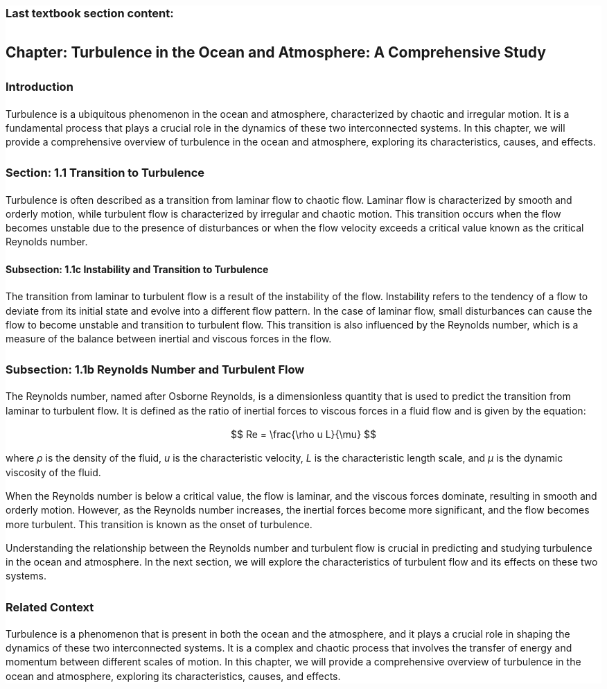 ### Last textbook section content:

## Chapter: Turbulence in the Ocean and Atmosphere: A Comprehensive Study

### Introduction

Turbulence is a ubiquitous phenomenon in the ocean and atmosphere, characterized by chaotic and irregular motion. It is a fundamental process that plays a crucial role in the dynamics of these two interconnected systems. In this chapter, we will provide a comprehensive overview of turbulence in the ocean and atmosphere, exploring its characteristics, causes, and effects.

### Section: 1.1 Transition to Turbulence

Turbulence is often described as a transition from laminar flow to chaotic flow. Laminar flow is characterized by smooth and orderly motion, while turbulent flow is characterized by irregular and chaotic motion. This transition occurs when the flow becomes unstable due to the presence of disturbances or when the flow velocity exceeds a critical value known as the critical Reynolds number.

#### Subsection: 1.1c Instability and Transition to Turbulence

The transition from laminar to turbulent flow is a result of the instability of the flow. Instability refers to the tendency of a flow to deviate from its initial state and evolve into a different flow pattern. In the case of laminar flow, small disturbances can cause the flow to become unstable and transition to turbulent flow. This transition is also influenced by the Reynolds number, which is a measure of the balance between inertial and viscous forces in the flow.

### Subsection: 1.1b Reynolds Number and Turbulent Flow

The Reynolds number, named after Osborne Reynolds, is a dimensionless quantity that is used to predict the transition from laminar to turbulent flow. It is defined as the ratio of inertial forces to viscous forces in a fluid flow and is given by the equation:

$$
Re = \frac{\rho u L}{\mu}
$$

where $\rho$ is the density of the fluid, $u$ is the characteristic velocity, $L$ is the characteristic length scale, and $\mu$ is the dynamic viscosity of the fluid.

When the Reynolds number is below a critical value, the flow is laminar, and the viscous forces dominate, resulting in smooth and orderly motion. However, as the Reynolds number increases, the inertial forces become more significant, and the flow becomes more turbulent. This transition is known as the onset of turbulence.

Understanding the relationship between the Reynolds number and turbulent flow is crucial in predicting and studying turbulence in the ocean and atmosphere. In the next section, we will explore the characteristics of turbulent flow and its effects on these two systems. 


### Related Context
Turbulence is a phenomenon that is present in both the ocean and the atmosphere, and it plays a crucial role in shaping the dynamics of these two interconnected systems. It is a complex and chaotic process that involves the transfer of energy and momentum between different scales of motion. In this chapter, we will provide a comprehensive overview of turbulence in the ocean and atmosphere, exploring its characteristics, causes, and effects.
